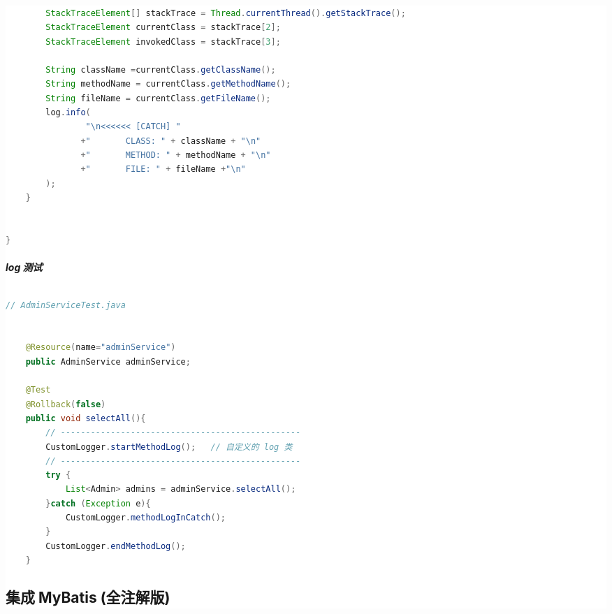 ```java
        StackTraceElement[] stackTrace = Thread.currentThread().getStackTrace();
        StackTraceElement currentClass = stackTrace[2];
        StackTraceElement invokedClass = stackTrace[3];

        String className =currentClass.getClassName();
        String methodName = currentClass.getMethodName();
        String fileName = currentClass.getFileName();
        log.info(
                "\n<<<<<< [CATCH] "
               +"       CLASS: " + className + "\n"
               +"       METHOD: " + methodName + "\n"
               +"       FILE: " + fileName +"\n"
        );
    }


}

```

###### **log 测试**
```java
// AdminServiceTest.java


    @Resource(name="adminService")
    public AdminService adminService;

    @Test
    @Rollback(false)
    public void selectAll(){
        // ------------------------------------------------
        CustomLogger.startMethodLog();   // 自定义的 log 类
        // ------------------------------------------------
        try {
            List<Admin> admins = adminService.selectAll();
        }catch (Exception e){
            CustomLogger.methodLogInCatch();
        }
        CustomLogger.endMethodLog();
    }

```



</div>
</div>

<div class = 'data-section default-folding'>
<h2 class = 'section-title'> 集成 MyBatis (全注解版)</h2>
<div class = 'folding-area'>
